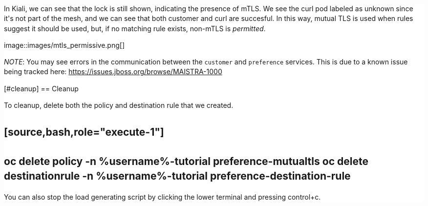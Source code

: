 In Kiali, we can see that the lock is still shown, indicating the presence of
mTLS. We see the curl pod labeled as unknown since it's not part of the mesh,
and we can see that both customer and curl are succesful. In this way, mutual
TLS is used when rules suggest it should be used, but, if no matching rule
exists, non-mTLS is _permitted_.

image::images/mtls_permissive.png[]

*NOTE*: You may see errors in the communication between the `customer` and
`preference` services. This is due to a known issue being tracked here:
https://issues.jboss.org/browse/MAISTRA-1000

[#cleanup]
== Cleanup

To cleanup, delete both the policy and destination rule that we created. 

[source,bash,role="execute-1"]
----
oc delete policy -n %username%-tutorial preference-mutualtls
oc delete destinationrule -n %username%-tutorial preference-destination-rule
----

You can also stop the load generating script by clicking the lower terminal
and pressing control+c.